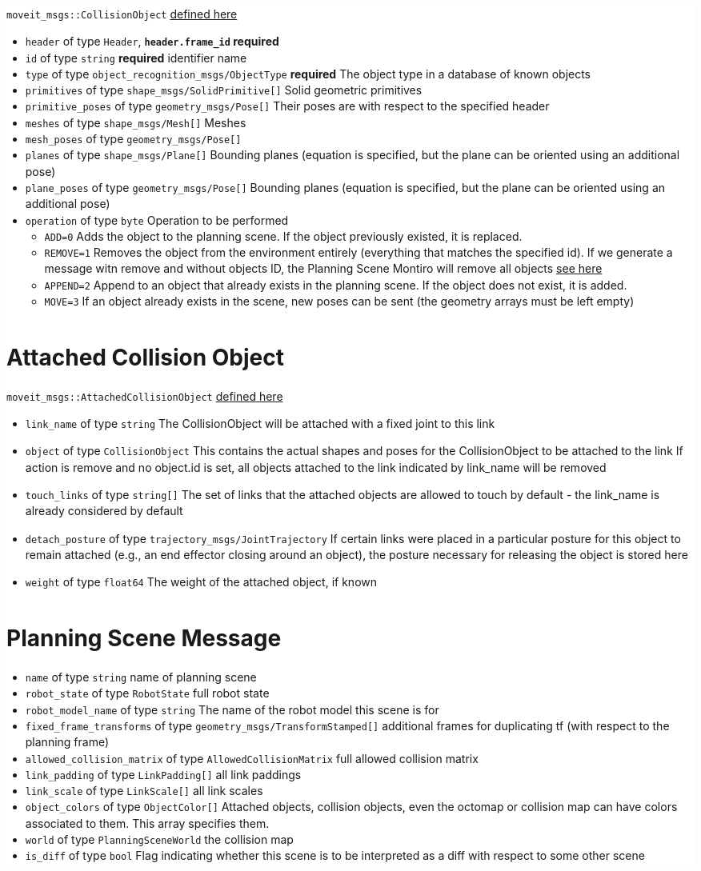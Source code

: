 `moveit_msgs::CollisionObject` [defined here](http://docs.ros.org/en/melodic/api/moveit_msgs/html/msg/CollisionObject.html)

- `header` of type `Header`, **`header.frame_id` required**
- `id` of type `string` **required** identifier name
- `type` of type `object_recognition_msgs/ObjectType` **required** The object type in a database of known objects
- `primitives` of type `shape_msgs/SolidPrimitive[]`  Solid geometric primitives
- `primitive_poses` of type `geometry_msgs/Pose[]` Their poses are with respect to the specified header
- `meshes` of type `shape_msgs/Mesh[]` Meshes
- `mesh_poses` of type `geometry_msgs/Pose[]` 
- `planes` of type `shape_msgs/Plane[]` Bounding planes (equation is specified, but the plane can be oriented using an additional pose)
- `plane_poses` of type `geometry_msgs/Pose[]` Bounding planes (equation is specified, but the plane can be oriented using an additional pose)
- `operation` of type `byte` Operation to be performed
    - `ADD=0` Adds the object to the planning scene. If the object previously existed, it is replaced.
    - `REMOVE=1` Removes the object from the environment entirely (everything that matches the specified id). If we generate a message witn remove and without objects ID, the Planning Scene Montiro will remove all objects [see here](https://github.com/ros-planning/moveit/blob/ff552bf861609f99ca97a7e173fcbeb0c03e9f45/moveit_core/planning_scene/src/planning_scene.cpp#L1812)
    - `APPEND=2` Append to an object that already exists in the planning scene. If the object does not exist, it is added.
    - `MOVE=3` If an object already exists in the scene, new poses can be sent (the geometry arrays must be left empty)



# Attached Collision Object

`moveit_msgs::AttachedCollisionObject` [defined here](http://docs.ros.org/en/melodic/api/moveit_msgs/html/msg/AttachedCollisionObject.html)

- `link_name` of type `string`  The CollisionObject will be attached with a fixed joint to this link

- `object` of type `CollisionObject`  This contains the actual shapes and poses for the CollisionObject to be attached to the link If action is remove and no object.id is set, all objects  attached to the link indicated by link_name will be removed

- `touch_links` of type `string[]`  The set of links that the attached objects are allowed to touch  by default - the link_name is already considered by default

- `detach_posture` of type `trajectory_msgs/JointTrajectory`  If certain links were placed in a particular posture for this object to remain attached  (e.g., an end effector closing around an object), the posture necessary for releasing the object is stored here

- `weight` of type `float64`  The weight of the attached object, if known

# Planning Scene Message

- `name` of type `string` name of planning scene
- `robot_state` of type `RobotState` full robot state
- `robot_model_name` of type `string` The name of the robot model this scene is for
- `fixed_frame_transforms` of type `geometry_msgs/TransformStamped[]` additional frames for duplicating tf (with respect to the planning frame)
- `allowed_collision_matrix` of type `AllowedCollisionMatrix` full allowed collision matrix
- `link_padding` of type `LinkPadding[]` all link paddings
- `link_scale` of type `LinkScale[]` all link scales
- `object_colors` of type `ObjectColor[]` Attached objects, collision objects, even the octomap or collision map can have  colors associated to them. This array specifies them.
- `world` of type `PlanningSceneWorld` the collision map
- `is_diff` of type `bool` Flag indicating whether this scene is to be interpreted as a diff with respect to some other scene
